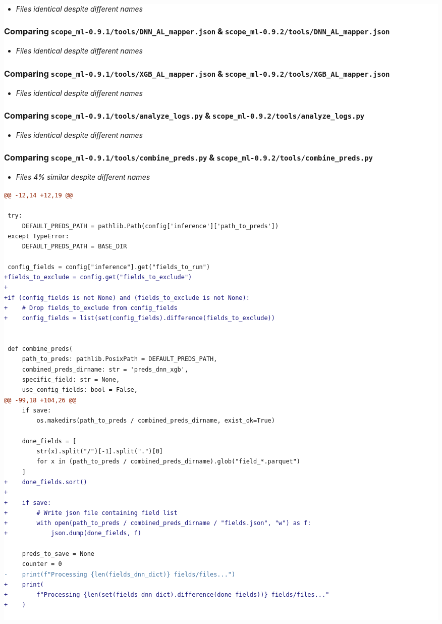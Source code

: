  * *Files identical despite different names*

### Comparing `scope_ml-0.9.1/tools/DNN_AL_mapper.json` & `scope_ml-0.9.2/tools/DNN_AL_mapper.json`

 * *Files identical despite different names*

### Comparing `scope_ml-0.9.1/tools/XGB_AL_mapper.json` & `scope_ml-0.9.2/tools/XGB_AL_mapper.json`

 * *Files identical despite different names*

### Comparing `scope_ml-0.9.1/tools/analyze_logs.py` & `scope_ml-0.9.2/tools/analyze_logs.py`

 * *Files identical despite different names*

### Comparing `scope_ml-0.9.1/tools/combine_preds.py` & `scope_ml-0.9.2/tools/combine_preds.py`

 * *Files 4% similar despite different names*

```diff
@@ -12,14 +12,19 @@
 
 try:
     DEFAULT_PREDS_PATH = pathlib.Path(config['inference']['path_to_preds'])
 except TypeError:
     DEFAULT_PREDS_PATH = BASE_DIR
 
 config_fields = config["inference"].get("fields_to_run")
+fields_to_exclude = config.get("fields_to_exclude")
+
+if (config_fields is not None) and (fields_to_exclude is not None):
+    # Drop fields_to_exclude from config_fields
+    config_fields = list(set(config_fields).difference(fields_to_exclude))
 
 
 def combine_preds(
     path_to_preds: pathlib.PosixPath = DEFAULT_PREDS_PATH,
     combined_preds_dirname: str = 'preds_dnn_xgb',
     specific_field: str = None,
     use_config_fields: bool = False,
@@ -99,18 +104,26 @@
     if save:
         os.makedirs(path_to_preds / combined_preds_dirname, exist_ok=True)
 
     done_fields = [
         str(x).split("/")[-1].split(".")[0]
         for x in (path_to_preds / combined_preds_dirname).glob("field_*.parquet")
     ]
+    done_fields.sort()
+
+    if save:
+        # Write json file containing field list
+        with open(path_to_preds / combined_preds_dirname / "fields.json", "w") as f:
+            json.dump(done_fields, f)
 
     preds_to_save = None
     counter = 0
-    print(f"Processing {len(fields_dnn_dict)} fields/files...")
+    print(
+        f"Processing {len(set(fields_dnn_dict).difference(done_fields))} fields/files..."
+    )
 
```